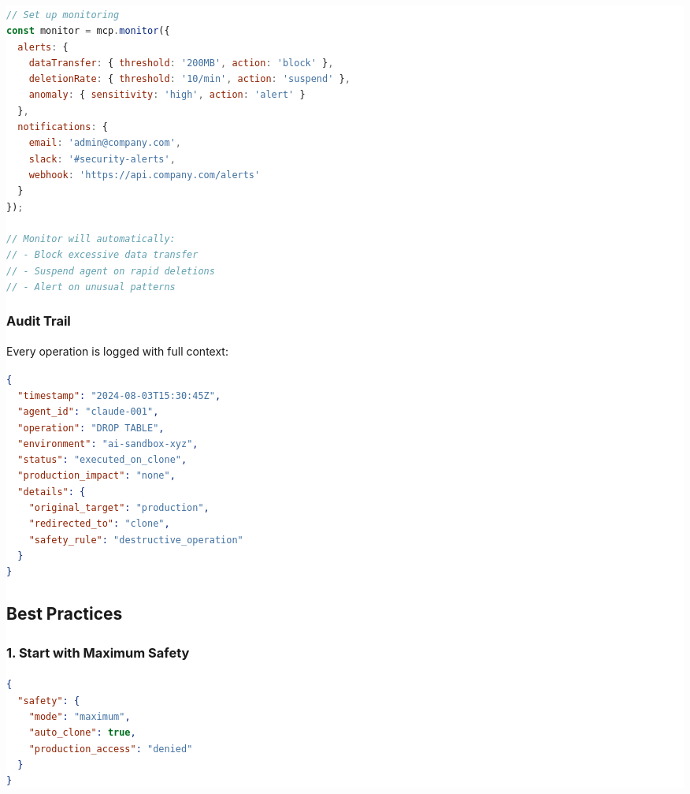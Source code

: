 ```javascript
// Set up monitoring
const monitor = mcp.monitor({
  alerts: {
    dataTransfer: { threshold: '200MB', action: 'block' },
    deletionRate: { threshold: '10/min', action: 'suspend' },
    anomaly: { sensitivity: 'high', action: 'alert' }
  },
  notifications: {
    email: 'admin@company.com',
    slack: '#security-alerts',
    webhook: 'https://api.company.com/alerts'
  }
});

// Monitor will automatically:
// - Block excessive data transfer
// - Suspend agent on rapid deletions
// - Alert on unusual patterns
```

### Audit Trail

Every operation is logged with full context:

```json
{
  "timestamp": "2024-08-03T15:30:45Z",
  "agent_id": "claude-001",
  "operation": "DROP TABLE",
  "environment": "ai-sandbox-xyz",
  "status": "executed_on_clone",
  "production_impact": "none",
  "details": {
    "original_target": "production",
    "redirected_to": "clone",
    "safety_rule": "destructive_operation"
  }
}
```

## Best Practices

### 1. Start with Maximum Safety

```json
{
  "safety": {
    "mode": "maximum",
    "auto_clone": true,
    "production_access": "denied"
  }
}
```

